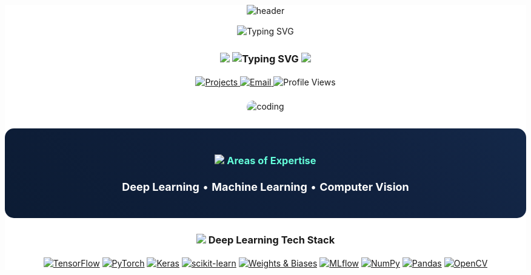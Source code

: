 <div align="center">
<img src="https://capsule-render.vercel.app/api?type=waving&color=gradient&customColorList=12,19,29,38,42&height=200&section=header&text=Shubham%20Prakash&fontSize=60&animation=fadeIn&fontAlignY=38&fontColor=ffffff&desc=Deep%20Learning%20Practitioner&descAlignY=58&descSize=22" width="100%" alt="header" />

<p align="center">
<img src="https://readme-typing-svg.herokuapp.com?font=Fira+Code&pause=1000&color=64FFDA&center=true&vCenter=true&width=435&lines=Deep+Learning+Practitioner" alt="Typing SVG" />
</p>

<h3>
<img src="https://media.giphy.com/media/iY8CRBdQXODJSCERIr/giphy.gif" width="30px"> 
<img src="https://readme-typing-svg.herokuapp.com?font=Roboto&weight=500&size=26&pause=1000&color=FFFFFF&center=true&vCenter=true&width=200&height=40&lines=Hello+World!" alt="Typing SVG" />
<img src="https://media.giphy.com/media/iY8CRBdQXODJSCERIr/giphy.gif" width="30px">
</h3>

<div>
<a href="https://github.com/ShubhamPrakash108?tab=repositories">
<img src="https://img.shields.io/badge/Projects-2962FF?style=for-the-badge&logo=github&logoColor=white" alt="Projects" />
</a>
<a href="mailto:shubhamprakash2025@gmail.com">
<img src="https://img.shields.io/badge/Email-EA4335?style=for-the-badge&logo=gmail&logoColor=white" alt="Email" />
</a>
<img src="https://komarev.com/ghpvc/?username=shubhamprakash108&style=for-the-badge&color=64FFDA" alt="Profile Views" />
</div>

<br/>

<img src="https://media1.tenor.com/m/zNZjeqK_FxwAAAAC/code-works-code-not-working.gif" alt="coding" width="370" style="border-radius: 15px;" />

<div style="background: linear-gradient(45deg, #0a192f, #112240, #1A365D, #2D3748); background-size: 300% 300%; padding: 20px 0; border-radius: 15px; margin: 25px 0;">
<h3 style="color: #64FFDA;">
<img src="https://media.giphy.com/media/QssGEmpkyEOhBCb7e1/giphy.gif" width="25px" style="animation: spin 2s linear infinite;"> 
Areas of Expertise
</h3>
<p style="color: white; font-size: 18px;">
<b>Deep Learning</b> • <b>Machine Learning</b> • <b>Computer Vision</b>
</p>
</div>

<div align="center">
<h3>
<img src="https://media2.giphy.com/media/QssGEmpkyEOhBCb7e1/giphy.gif?cid=ecf05e47a0n3gi1bfqntqmob8g9aid1oyj2wr3ds3mg700bl&rid=giphy.gif" width="25px"> 
Deep Learning Tech Stack
</h3>

<p align="center">
<a href="#"><img src="https://img.shields.io/badge/TensorFlow-%23FF6F00.svg?style=for-the-badge&logo=TensorFlow&logoColor=white" alt="TensorFlow"/></a>
<a href="#"><img src="https://img.shields.io/badge/PyTorch-%23EE4C2C.svg?style=for-the-badge&logo=PyTorch&logoColor=white" alt="PyTorch"/></a>
<a href="#"><img src="https://img.shields.io/badge/Keras-%23D00000.svg?style=for-the-badge&logo=Keras&logoColor=white" alt="Keras"/></a>
<a href="#"><img src="https://img.shields.io/badge/scikit--learn-%23F7931E.svg?style=for-the-badge&logo=scikit-learn&logoColor=white" alt="scikit-learn"/></a>
<a href="#"><img src="https://img.shields.io/badge/Weights%20&%20Biases-FFBE00?style=for-the-badge&logo=weightsandbiases&logoColor=white" alt="Weights & Biases"/></a>
<a href="#"><img src="https://img.shields.io/badge/mlflow-%23d9ead3.svg?style=for-the-badge&logo=mlflow&logoColor=blue" alt="MLflow"/></a>
<a href="#"><img src="https://img.shields.io/badge/numpy-%23013243.svg?style=for-the-badge&logo=numpy&logoColor=white" alt="NumPy"/></a>
<a href="#"><img src="https://img.shields.io/badge/pandas-%23150458.svg?style=for-the-badge&logo=pandas&logoColor=white" alt="Pandas"/></a>
<a href="#"><img src="https://img.shields.io/badge/OpenCV-%23white.svg?style=for-the-badge&logo=opencv&logoColor=white" alt="OpenCV"/></a>